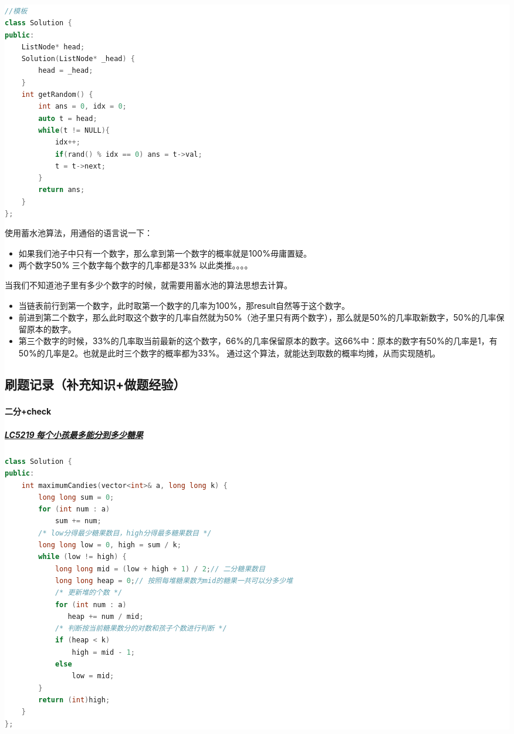 ```c++
//模板
class Solution {
public:
    ListNode* head;
    Solution(ListNode* _head) {
        head = _head;
    }
    int getRandom() {
        int ans = 0, idx = 0;
        auto t = head;
        while(t != NULL){
            idx++;
            if(rand() % idx == 0) ans = t->val;
            t = t->next;
        }
        return ans;
    }
};
```

使用蓄水池算法，用通俗的语言说一下：

- 如果我们池子中只有一个数字，那么拿到第一个数字的概率就是100%毋庸置疑。
- 两个数字50% 三个数字每个数字的几率都是33% 以此类推。。。。

当我们不知道池子里有多少个数字的时候，就需要用蓄水池的算法思想去计算。

- 当链表前行到第一个数字，此时取第一个数字的几率为100%，那result自然等于这个数字。
- 前进到第二个数字，那么此时取这个数字的几率自然就为50%（池子里只有两个数字），那么就是50%的几率取新数字，50%的几率保留原本的数字。
- 第三个数字的时候，33%的几率取当前最新的这个数字，66%的几率保留原本的数字。这66%中：原本的数字有50%的几率是1，有50%的几率是2。也就是此时三个数字的概率都为33%。 通过这个算法，就能达到取数的概率均摊，从而实现随机。

## 刷题记录（补充知识+做题经验）

#### 二分+check

##### [LC5219 每个小孩最多能分到多少糖果](https://leetcode-cn.com/problems/maximum-candies-allocated-to-k-children/)

```c++
class Solution {
public:
    int maximumCandies(vector<int>& a, long long k) {
        long long sum = 0;
        for (int num : a) 
            sum += num;
        /* low分得最少糖果数目，high分得最多糖果数目 */
        long long low = 0, high = sum / k;
        while (low != high) {
            long long mid = (low + high + 1) / 2;// 二分糖果数目
            long long heap = 0;// 按照每堆糖果数为mid的糖果一共可以分多少堆
            /* 更新堆的个数 */
            for (int num : a) 
               heap += num / mid;
            /* 判断按当前糖果数分的对数和孩子个数进行判断 */
            if (heap < k)
                high = mid - 1;
            else
                low = mid;
        }
        return (int)high;
    }
};

```

